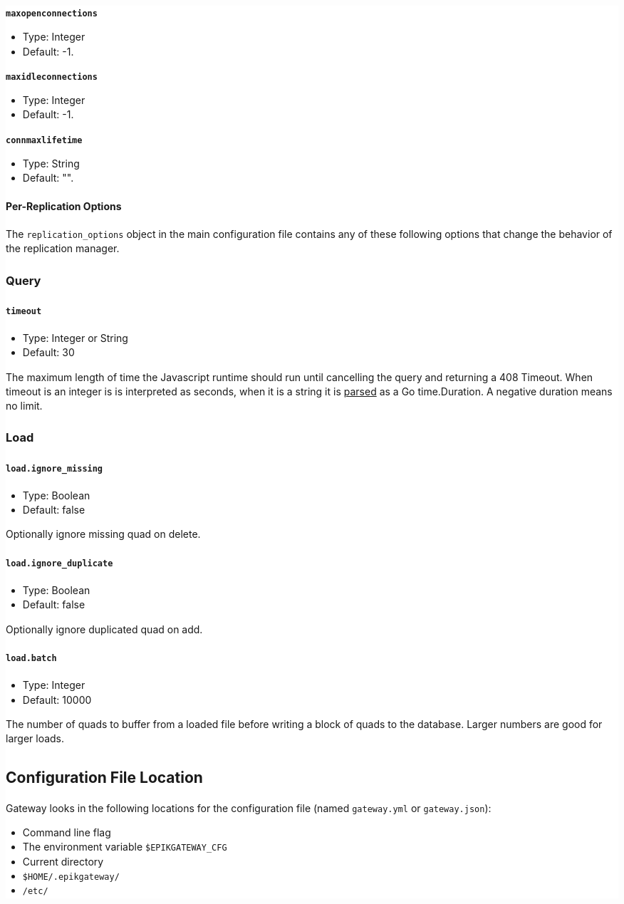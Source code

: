 **`maxopenconnections`**

* Type: Integer
* Default: -1.

**`maxidleconnections`**

* Type: Integer
* Default: -1.

**`connmaxlifetime`**

* Type: String
* Default: "".

#### Per-Replication Options

The `replication_options` object in the main configuration file contains any of these following options that change the behavior of the replication manager.

### Query

#### **`timeout`**

* Type: Integer or String
* Default: 30

The maximum length of time the Javascript runtime should run until cancelling the query and returning a 408 Timeout. When timeout is an integer is is interpreted as seconds, when it is a string it is [parsed](http://golang.org/pkg/time/#ParseDuration) as a Go time.Duration. A negative duration means no limit.

### Load

#### **`load.ignore_missing`**

* Type: Boolean
* Default: false

Optionally ignore missing quad on delete.

#### **`load.ignore_duplicate`**

* Type: Boolean
* Default: false

Optionally ignore duplicated quad on add.

#### **`load.batch`**

* Type: Integer
* Default: 10000

The number of quads to buffer from a loaded file before writing a block of quads to the database. Larger numbers are good for larger loads.

## Configuration File Location

Gateway looks in the following locations for the configuration file \(named `gateway.yml` or `gateway.json`\):

* Command line flag
* The environment variable `$EPIKGATEWAY_CFG`
* Current directory
* `$HOME/.epikgateway/`
* `/etc/`

